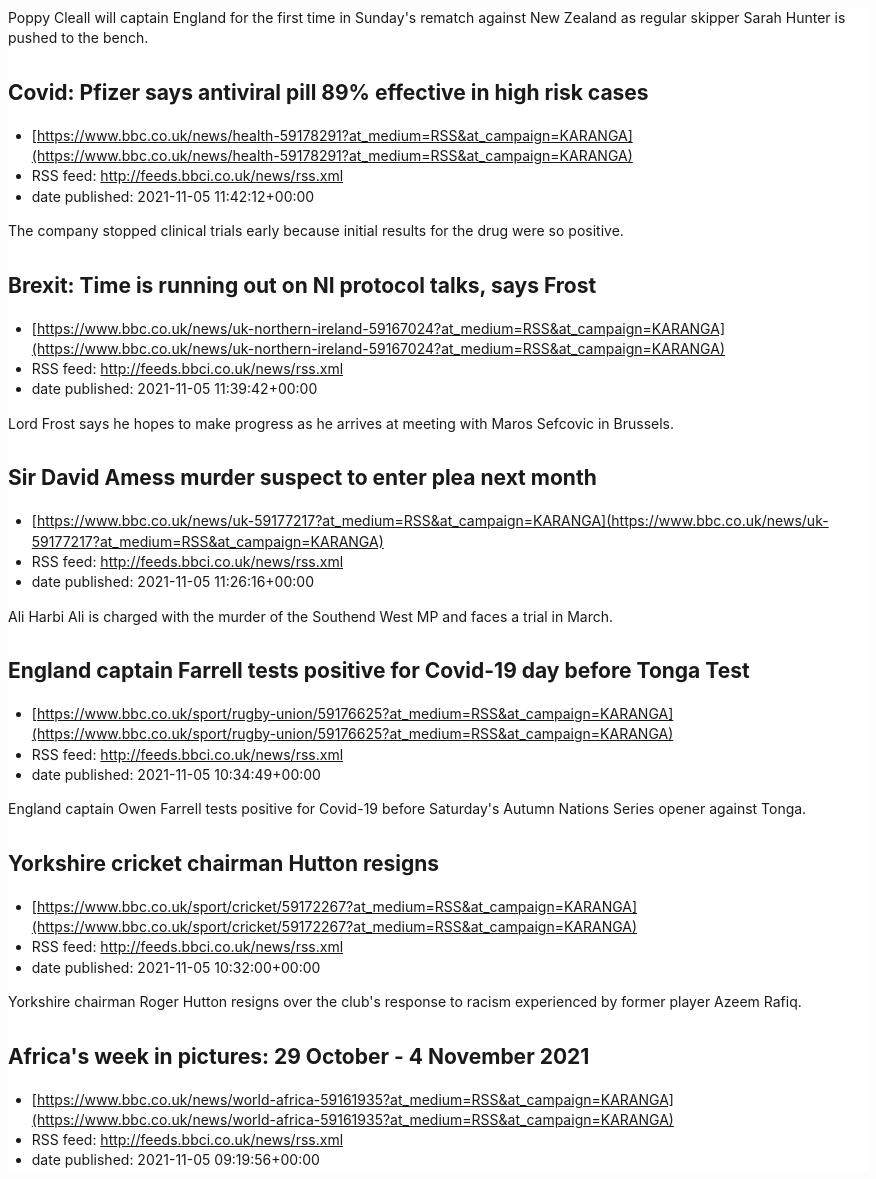 Poppy Cleall will captain England for the first time in Sunday's rematch against New Zealand as regular skipper Sarah Hunter is pushed to the bench.

## Covid: Pfizer says antiviral pill 89% effective in high risk cases
 - [https://www.bbc.co.uk/news/health-59178291?at_medium=RSS&at_campaign=KARANGA](https://www.bbc.co.uk/news/health-59178291?at_medium=RSS&at_campaign=KARANGA)
 - RSS feed: http://feeds.bbci.co.uk/news/rss.xml
 - date published: 2021-11-05 11:42:12+00:00

The company stopped clinical trials early because initial results for the drug were so positive.

## Brexit: Time is running out on NI protocol talks, says Frost
 - [https://www.bbc.co.uk/news/uk-northern-ireland-59167024?at_medium=RSS&at_campaign=KARANGA](https://www.bbc.co.uk/news/uk-northern-ireland-59167024?at_medium=RSS&at_campaign=KARANGA)
 - RSS feed: http://feeds.bbci.co.uk/news/rss.xml
 - date published: 2021-11-05 11:39:42+00:00

Lord Frost says he hopes to make progress as he arrives at meeting with Maros Sefcovic in Brussels.

## Sir David Amess murder suspect to enter plea next month
 - [https://www.bbc.co.uk/news/uk-59177217?at_medium=RSS&at_campaign=KARANGA](https://www.bbc.co.uk/news/uk-59177217?at_medium=RSS&at_campaign=KARANGA)
 - RSS feed: http://feeds.bbci.co.uk/news/rss.xml
 - date published: 2021-11-05 11:26:16+00:00

Ali Harbi Ali is charged with the murder of the Southend West MP and faces a trial in March.

## England captain Farrell tests positive for Covid-19 day before Tonga Test
 - [https://www.bbc.co.uk/sport/rugby-union/59176625?at_medium=RSS&at_campaign=KARANGA](https://www.bbc.co.uk/sport/rugby-union/59176625?at_medium=RSS&at_campaign=KARANGA)
 - RSS feed: http://feeds.bbci.co.uk/news/rss.xml
 - date published: 2021-11-05 10:34:49+00:00

England captain Owen Farrell tests positive for Covid-19 before Saturday's Autumn Nations Series opener against Tonga.

## Yorkshire cricket chairman Hutton resigns
 - [https://www.bbc.co.uk/sport/cricket/59172267?at_medium=RSS&at_campaign=KARANGA](https://www.bbc.co.uk/sport/cricket/59172267?at_medium=RSS&at_campaign=KARANGA)
 - RSS feed: http://feeds.bbci.co.uk/news/rss.xml
 - date published: 2021-11-05 10:32:00+00:00

Yorkshire chairman Roger Hutton resigns over the club's response to racism experienced by former player Azeem Rafiq.

## Africa's week in pictures: 29 October - 4 November 2021
 - [https://www.bbc.co.uk/news/world-africa-59161935?at_medium=RSS&at_campaign=KARANGA](https://www.bbc.co.uk/news/world-africa-59161935?at_medium=RSS&at_campaign=KARANGA)
 - RSS feed: http://feeds.bbci.co.uk/news/rss.xml
 - date published: 2021-11-05 09:19:56+00:00
